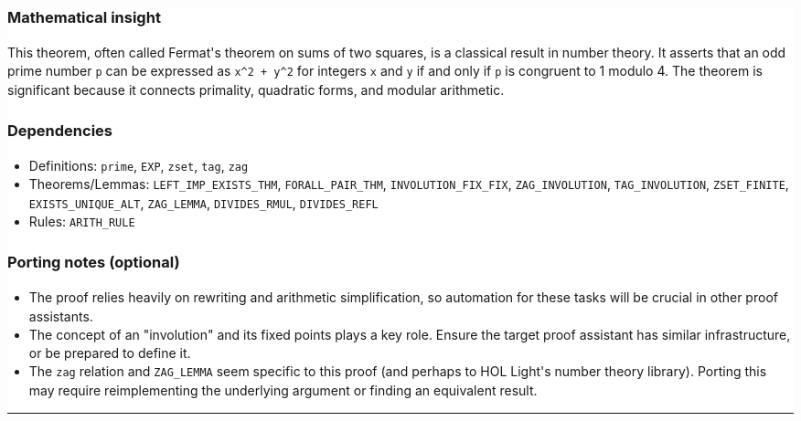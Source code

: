 ### Mathematical insight
This theorem, often called Fermat's theorem on sums of two squares, is a classical result in number theory. It asserts that an odd prime number `p` can be expressed as `x^2 + y^2` for integers `x` and `y` if and only if `p` is congruent to 1 modulo 4. The theorem is significant because it connects primality, quadratic forms, and modular arithmetic.

### Dependencies
- Definitions: `prime`, `EXP`, `zset`, `tag`, `zag`
- Theorems/Lemmas: `LEFT_IMP_EXISTS_THM`, `FORALL_PAIR_THM`, `INVOLUTION_FIX_FIX`, `ZAG_INVOLUTION`, `TAG_INVOLUTION`, `ZSET_FINITE`, `EXISTS_UNIQUE_ALT`, `ZAG_LEMMA`, `DIVIDES_RMUL`, `DIVIDES_REFL`
- Rules: `ARITH_RULE`

### Porting notes (optional)
- The proof relies heavily on rewriting and arithmetic simplification, so automation for these tasks will be crucial in other proof assistants.
- The concept of an "involution" and its fixed points plays a key role. Ensure the target proof assistant has similar infrastructure, or be prepared to define it.
- The `zag` relation and `ZAG_LEMMA` seem specific to this proof (and perhaps to HOL Light's number theory library). Porting this may require reimplementing the underlying argument or finding an equivalent result.


---


